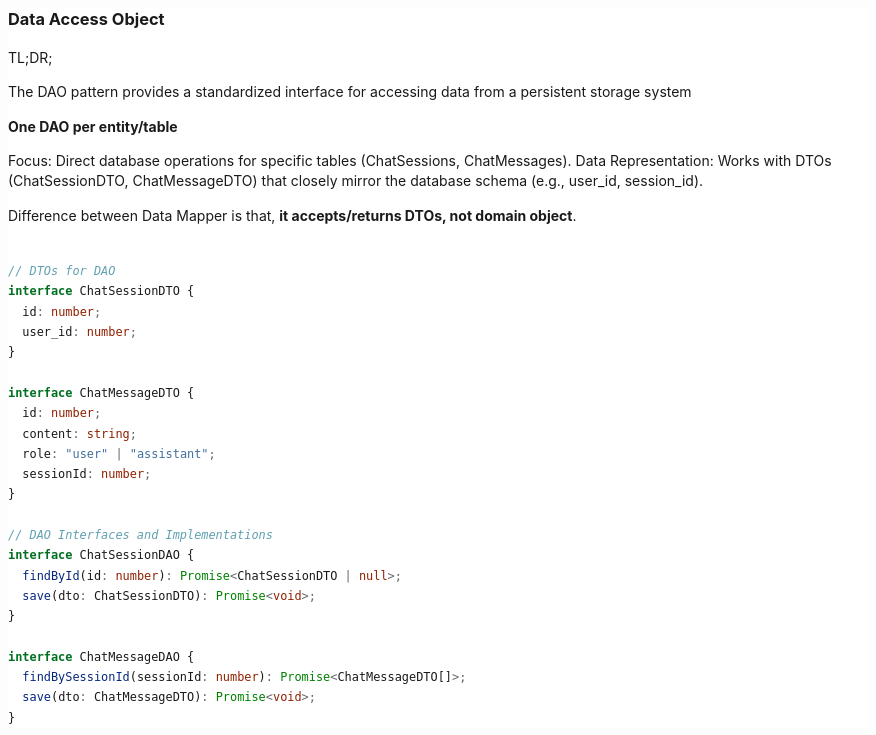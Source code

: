 
### Data Access Object

TL;DR;

The DAO pattern provides a standardized interface for accessing data from a persistent storage system

**One DAO per entity/table**

Focus: Direct database operations for specific tables (ChatSessions, ChatMessages).
Data Representation: Works with DTOs (ChatSessionDTO, ChatMessageDTO) that closely mirror the database schema (e.g., user_id, session_id).

Difference between Data Mapper is that, **it accepts/returns DTOs, not domain object**.

```ts

// DTOs for DAO
interface ChatSessionDTO {
  id: number;
  user_id: number;
}

interface ChatMessageDTO {
  id: number;
  content: string;
  role: "user" | "assistant";
  sessionId: number;
}

// DAO Interfaces and Implementations
interface ChatSessionDAO {
  findById(id: number): Promise<ChatSessionDTO | null>;
  save(dto: ChatSessionDTO): Promise<void>;
}

interface ChatMessageDAO {
  findBySessionId(sessionId: number): Promise<ChatMessageDTO[]>;
  save(dto: ChatMessageDTO): Promise<void>;
}
```